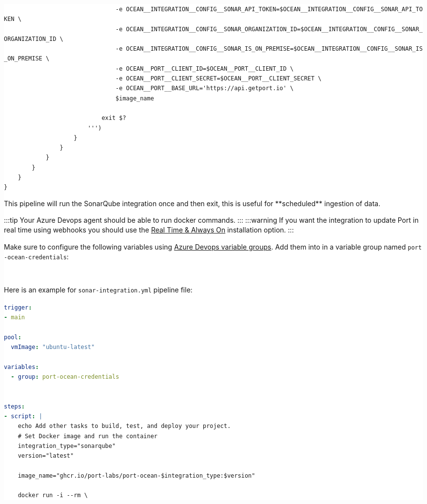 ```text showLineNumbers
                                -e OCEAN__INTEGRATION__CONFIG__SONAR_API_TOKEN=$OCEAN__INTEGRATION__CONFIG__SONAR_API_TOKEN \
                                -e OCEAN__INTEGRATION__CONFIG__SONAR_ORGANIZATION_ID=$OCEAN__INTEGRATION__CONFIG__SONAR_ORGANIZATION_ID \
                                -e OCEAN__INTEGRATION__CONFIG__SONAR_IS_ON_PREMISE=$OCEAN__INTEGRATION__CONFIG__SONAR_IS_ON_PREMISE \
                                -e OCEAN__PORT__CLIENT_ID=$OCEAN__PORT__CLIENT_ID \
                                -e OCEAN__PORT__CLIENT_SECRET=$OCEAN__PORT__CLIENT_SECRET \
                                -e OCEAN__PORT__BASE_URL='https://api.getport.io' \
                                $image_name

                            exit $?
                        ''')
                    }
                }
            }
        }
    }
}
```

  </TabItem>

  <TabItem value="azure" label="Azure Devops">
This pipeline will run the SonarQube integration once and then exit, this is useful for **scheduled** ingestion of data.

:::tip
Your Azure Devops agent should be able to run docker commands.
:::
:::warning
If you want the integration to update Port in real time using webhooks you should use
the [Real Time & Always On](?installation-methods=real-time-always-on#installation) installation option.
:::

Make sure to configure the following variables using [Azure Devops variable groups](https://learn.microsoft.com/en-us/azure/devops/pipelines/library/variable-groups?view=azure-devops&tabs=yaml). Add them into in a variable group named `port-ocean-credentials`:

<DockerParameters />

<br/>

Here is an example for `sonar-integration.yml` pipeline file:

```yaml showLineNumbers
trigger:
- main

pool:
  vmImage: "ubuntu-latest"

variables:
  - group: port-ocean-credentials


steps:
- script: |
    echo Add other tasks to build, test, and deploy your project.
    # Set Docker image and run the container
    integration_type="sonarqube"
    version="latest"

    image_name="ghcr.io/port-labs/port-ocean-$integration_type:$version"

    docker run -i --rm \
```